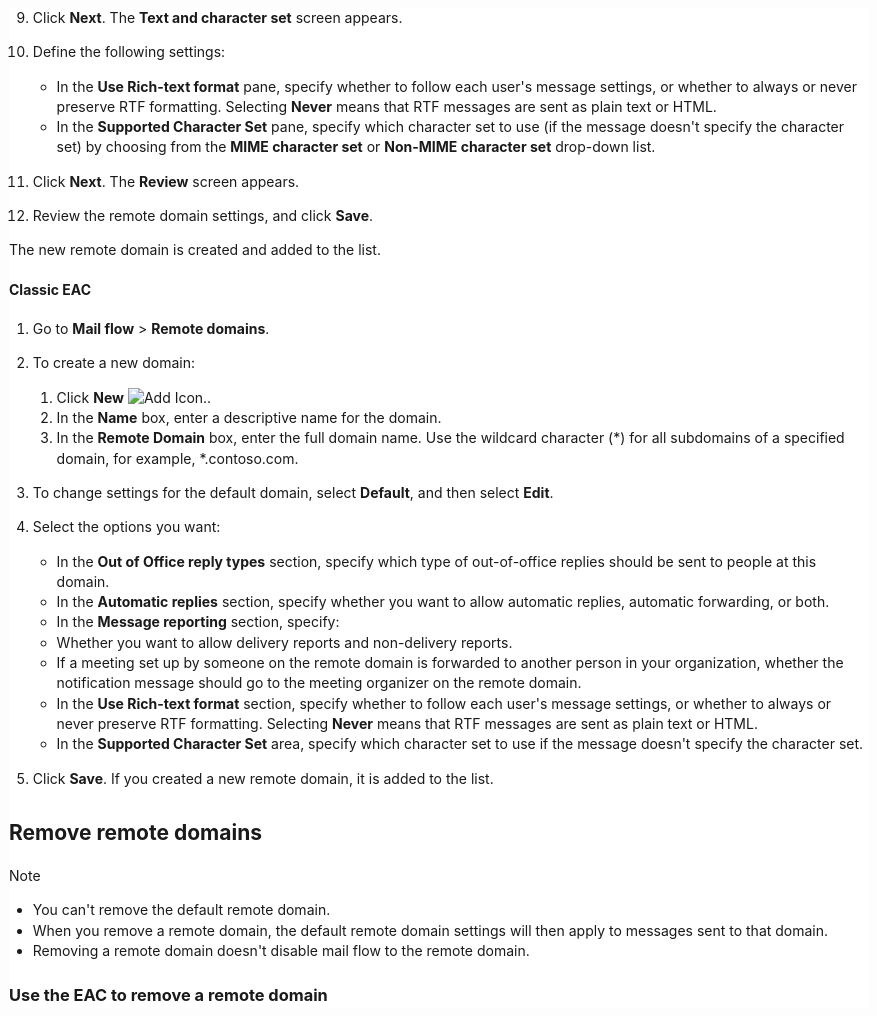 9. Click **Next**. The **Text and character set** screen appears.

10. Define the following settings:
    - In the **Use Rich-text format** pane, specify whether to follow each user's message settings, or whether to always or never preserve RTF formatting. Selecting **Never** means that RTF messages are sent as plain text or HTML.
    - In the **Supported Character Set** pane, specify which character set to use (if the message doesn't specify the character set) by choosing from the **MIME character set** or **Non-MIME character set** drop-down list.

11. Click **Next**. The **Review** screen appears.

12. Review the remote domain settings, and click **Save**.

The new remote domain is created and added to the list.
    
#### Classic EAC

1. Go to **Mail flow** \> **Remote domains**.

2. To create a new domain:
   1. Click **New** ![Add Icon.](../../media/ITPro_EAC_AddIcon.png).
   2. In the **Name** box, enter a descriptive name for the domain.
   3. In the **Remote Domain** box, enter the full domain name. Use the wildcard character (\*) for all subdomains of a specified domain, for example, \*.contoso.com.

3. To change settings for the default domain, select **Default**, and then select **Edit**.

4. Select the options you want:
   - In the **Out of Office reply types** section, specify which type of out-of-office replies should be sent to people at this domain.
   - In the **Automatic replies** section, specify whether you want to allow automatic replies, automatic forwarding, or both.
   - In the **Message reporting** section, specify:
   - Whether you want to allow delivery reports and non-delivery reports.
   - If a meeting set up by someone on the remote domain is forwarded to another person in your organization, whether the notification message should go to the meeting organizer on the remote domain.
   - In the **Use Rich-text format** section, specify whether to follow each user's message settings, or whether to always or never preserve RTF formatting. Selecting **Never** means that RTF messages are sent as plain text or HTML.
   - In the **Supported Character Set** area, specify which character set to use if the message doesn't specify the character set.

5. Click **Save**. If you created a new remote domain, it is added to the list.

## Remove remote domains

> [!NOTE]
> 
> - You can't remove the default remote domain.
> - When you remove a remote domain, the default remote domain settings will then apply to messages sent to that domain.
> - Removing a remote domain doesn't disable mail flow to the remote domain.

### Use the EAC to remove a remote domain
